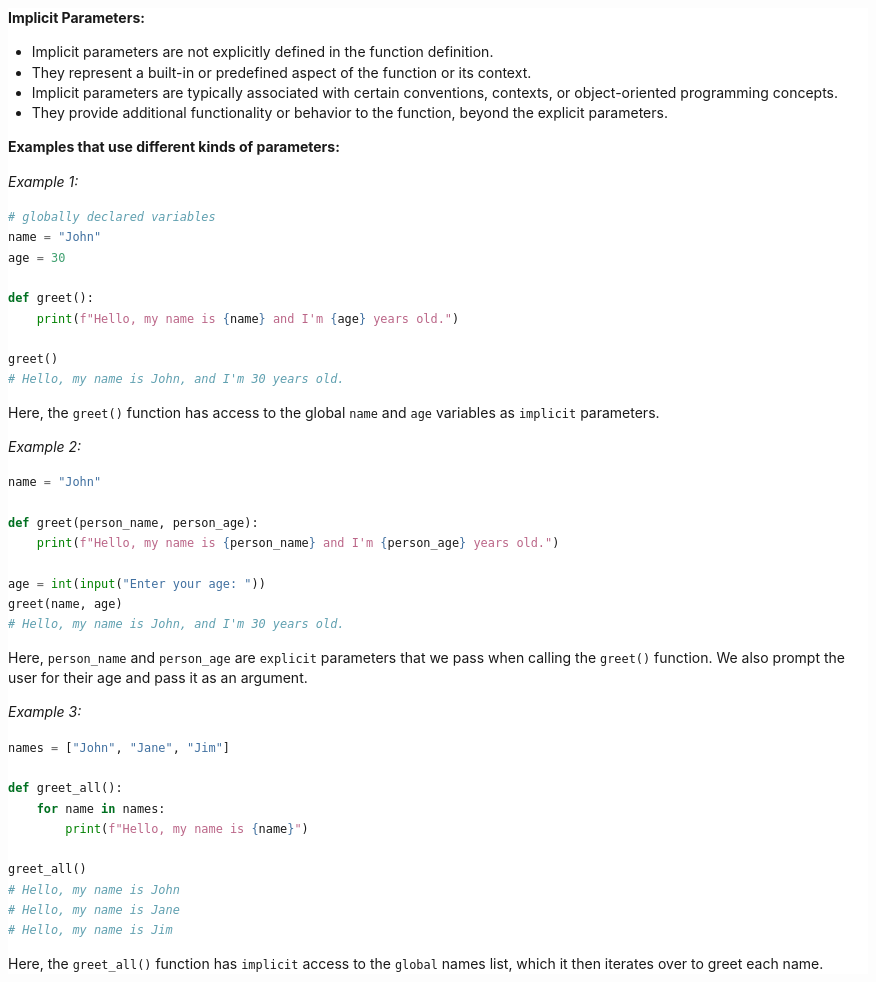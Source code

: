 **Implicit Parameters:**
- Implicit parameters are not explicitly defined in the function definition.
- They represent a built-in or predefined aspect of the function or its context.
- Implicit parameters are typically associated with certain conventions, contexts, or object-oriented programming concepts.
- They provide additional functionality or behavior to the function, beyond the explicit parameters.

**Examples that use different kinds of parameters:**

_Example 1:_

```python
# globally declared variables
name = "John"
age = 30

def greet():
    print(f"Hello, my name is {name} and I'm {age} years old.")

greet()
# Hello, my name is John, and I'm 30 years old.
```
Here, the `greet()` function has access to the global `name` and `age` variables as `implicit` parameters.

_Example 2:_

```python
name = "John"

def greet(person_name, person_age):
    print(f"Hello, my name is {person_name} and I'm {person_age} years old.")
    
age = int(input("Enter your age: "))
greet(name, age)  
# Hello, my name is John, and I'm 30 years old.
```
Here, `person_name` and `person_age` are `explicit` parameters that we pass when calling the `greet()` function. We also prompt the user for their age and pass it as an argument.

_Example 3:_

```python
names = ["John", "Jane", "Jim"]

def greet_all():
    for name in names:
        print(f"Hello, my name is {name}")

greet_all()   
# Hello, my name is John         
# Hello, my name is Jane
# Hello, my name is Jim
```
Here, the `greet_all()` function has `implicit` access to the `global` names list, which it then iterates over to greet each name.

